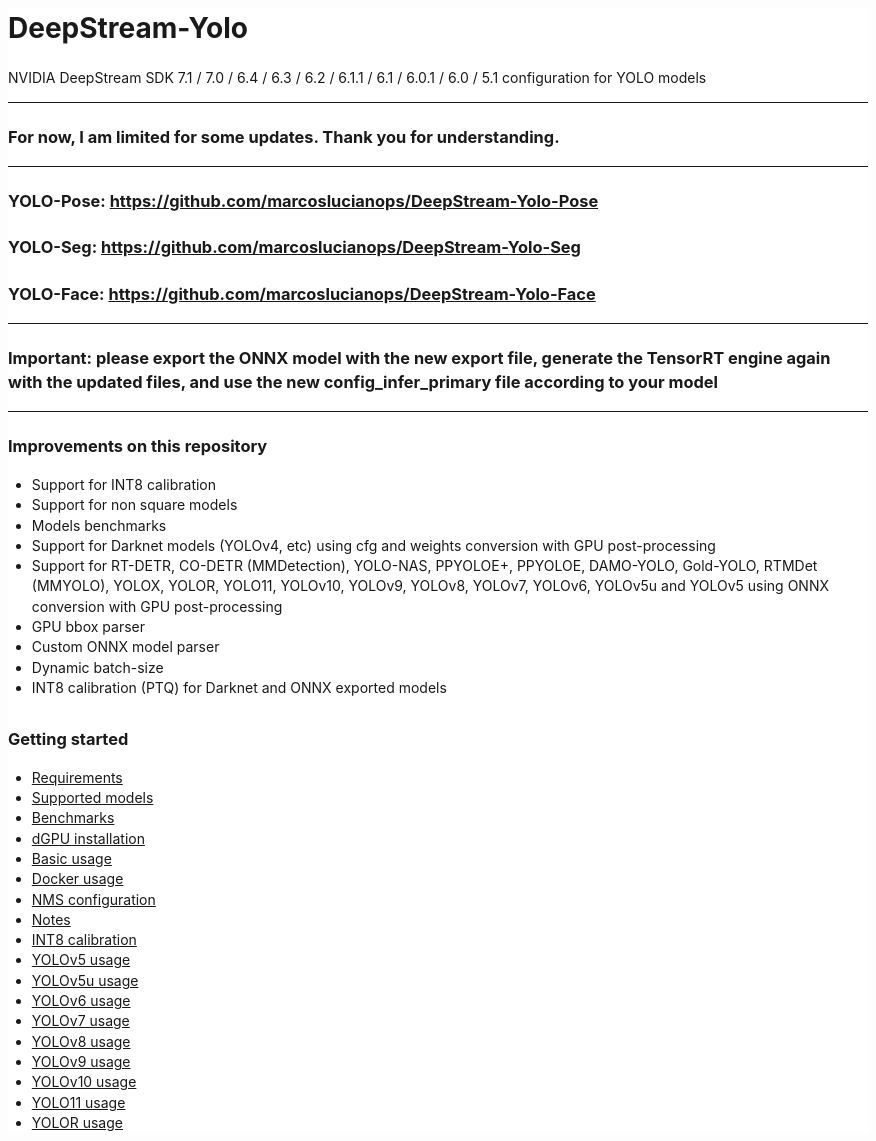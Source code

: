 # DeepStream-Yolo

NVIDIA DeepStream SDK 7.1 / 7.0 / 6.4 / 6.3 / 6.2 / 6.1.1 / 6.1 / 6.0.1 / 6.0 / 5.1  configuration for YOLO models

--------------------------------------------------------------------------------------------------
### For now, I am limited for some updates. Thank you for understanding.
--------------------------------------------------------------------------------------------------
### YOLO-Pose: https://github.com/marcoslucianops/DeepStream-Yolo-Pose
### YOLO-Seg: https://github.com/marcoslucianops/DeepStream-Yolo-Seg
### YOLO-Face: https://github.com/marcoslucianops/DeepStream-Yolo-Face
--------------------------------------------------------------------------------------------------
### Important: please export the ONNX model with the new export file, generate the TensorRT engine again with the updated files, and use the new config_infer_primary file according to your model
--------------------------------------------------------------------------------------------------

### Improvements on this repository

* Support for INT8 calibration
* Support for non square models
* Models benchmarks
* Support for Darknet models (YOLOv4, etc) using cfg and weights conversion with GPU post-processing
* Support for RT-DETR, CO-DETR (MMDetection), YOLO-NAS, PPYOLOE+, PPYOLOE, DAMO-YOLO, Gold-YOLO, RTMDet (MMYOLO), YOLOX, YOLOR, YOLO11, YOLOv10, YOLOv9, YOLOv8, YOLOv7, YOLOv6, YOLOv5u and YOLOv5 using ONNX conversion with GPU post-processing
* GPU bbox parser
* Custom ONNX model parser
* Dynamic batch-size
* INT8 calibration (PTQ) for Darknet and ONNX exported models

##

### Getting started

* [Requirements](#requirements)
* [Supported models](#supported-models)
* [Benchmarks](docs/benchmarks.md)
* [dGPU installation](docs/dGPUInstalation.md)
* [Basic usage](#basic-usage)
* [Docker usage](#docker-usage)
* [NMS configuration](#nms-configuration)
* [Notes](#notes)
* [INT8 calibration](docs/INT8Calibration.md)
* [YOLOv5 usage](docs/YOLOv5.md)
* [YOLOv5u usage](docs/YOLOv5u.md)
* [YOLOv6 usage](docs/YOLOv6.md)
* [YOLOv7 usage](docs/YOLOv7.md)
* [YOLOv8 usage](docs/YOLOv8.md)
* [YOLOv9 usage](docs/YOLOv9.md)
* [YOLOv10 usage](docs/YOLOv10.md)
* [YOLO11 usage](docs/YOLO11.md)
* [YOLOR usage](docs/YOLOR.md)